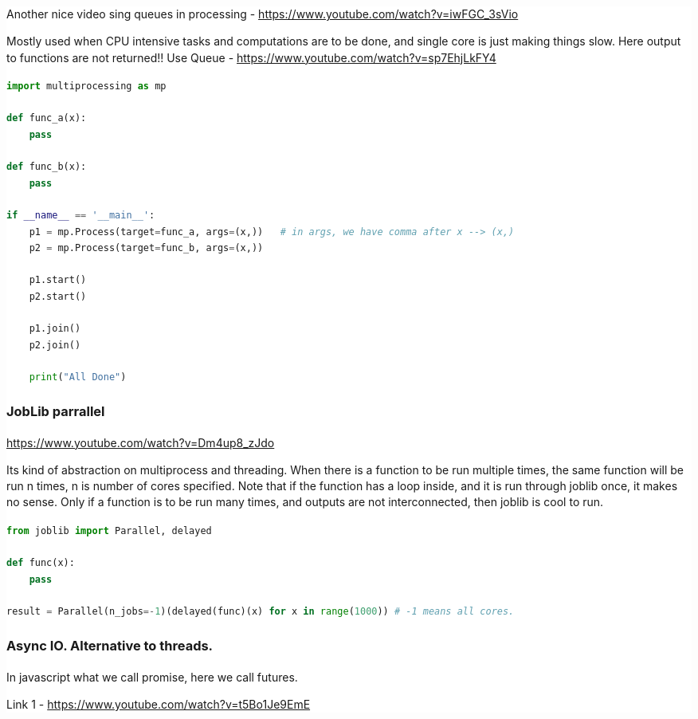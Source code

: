 Another nice video sing queues in processing - https://www.youtube.com/watch?v=iwFGC_3sVio

Mostly used when CPU intensive tasks and computations are to be done, and single core is just making things slow.
Here output to functions are not returned!! Use Queue - https://www.youtube.com/watch?v=sp7EhjLkFY4


```python
import multiprocessing as mp

def func_a(x):
    pass
    
def func_b(x):
    pass

if __name__ == '__main__':
    p1 = mp.Process(target=func_a, args=(x,))   # in args, we have comma after x --> (x,)
    p2 = mp.Process(target=func_b, args=(x,))
    
    p1.start()
    p2.start()
    
    p1.join()
    p2.join()
    
    print("All Done")

```

### JobLib parrallel
https://www.youtube.com/watch?v=Dm4up8_zJdo

Its kind of abstraction on multiprocess and threading. 
When there is a function to be run multiple times, the same function will be run n times, n is number of cores specified.
Note that if the function has a loop inside, and it is run through joblib once, it makes no sense. 
Only if a function is to be run many times, and outputs are not interconnected, then joblib is cool to run.

```python
from joblib import Parallel, delayed

def func(x):
    pass

result = Parallel(n_jobs=-1)(delayed(func)(x) for x in range(1000)) # -1 means all cores.
```

### Async IO. Alternative to threads. 

In javascript what we call promise, here we call futures.


Link 1 - https://www.youtube.com/watch?v=t5Bo1Je9EmE
